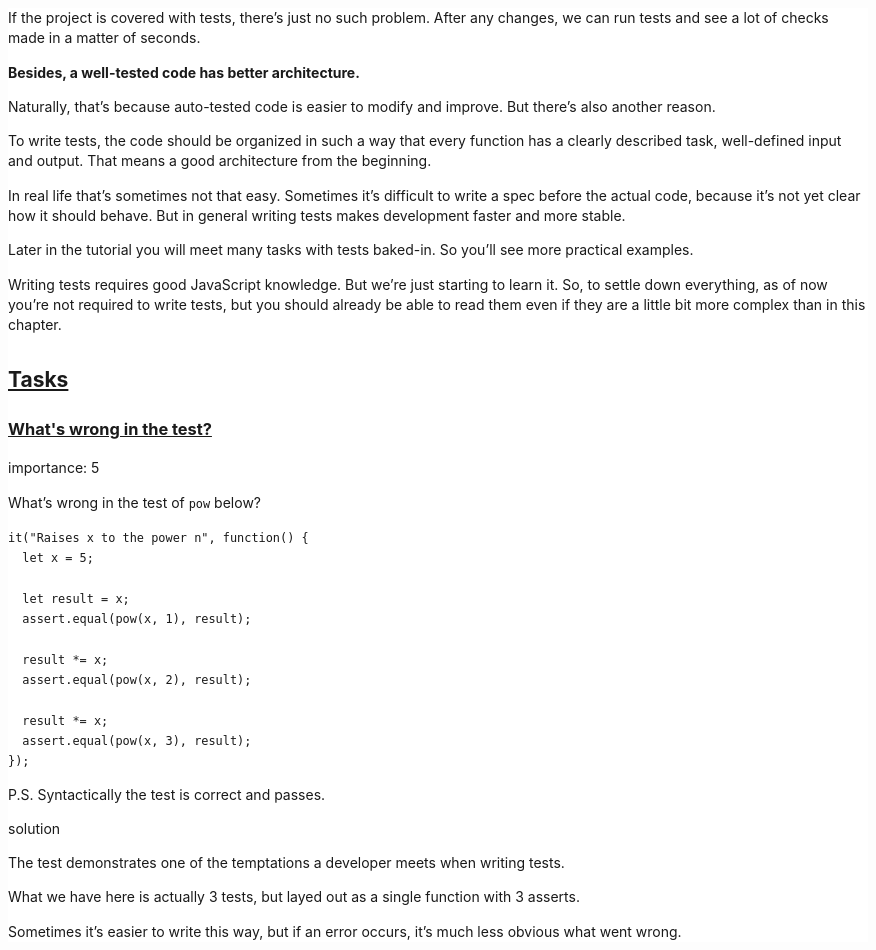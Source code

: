 If the project is covered with tests, there’s just no such problem. After any changes, we can run tests and see a lot of checks made in a matter of seconds.

**Besides, a well-tested code has better architecture.**

Naturally, that’s because auto-tested code is easier to modify and improve. But there’s also another reason.

To write tests, the code should be organized in such a way that every function has a clearly described task, well-defined input and output. That means a good architecture from the beginning.

In real life that’s sometimes not that easy. Sometimes it’s difficult to write a spec before the actual code, because it’s not yet clear how it should behave. But in general writing tests makes development faster and more stable.

Later in the tutorial you will meet many tasks with tests baked-in. So you’ll see more practical examples.

Writing tests requires good JavaScript knowledge. But we’re just starting to learn it. So, to settle down everything, as of now you’re not required to write tests, but you should already be able to read them even if they are a little bit more complex than in this chapter.

<a href="testing-mocha.html#tasks" class="tasks__title-anchor main__anchor main__anchor main__anchor_noicon">Tasks</a>
----------------------------------------------------------------------------------------------------------------------

### <a href="testing-mocha.html#what-s-wrong-in-the-test" id="what-s-wrong-in-the-test" class="main__anchor">What's wrong in the test?</a>

<a href="task/pow-test-wrong.html" class="task__open-link"></a>

<span class="task__importance" title="How important is the task, from 1 to 5">importance: 5</span>

What’s wrong in the test of `pow` below?

    it("Raises x to the power n", function() {
      let x = 5;

      let result = x;
      assert.equal(pow(x, 1), result);

      result *= x;
      assert.equal(pow(x, 2), result);

      result *= x;
      assert.equal(pow(x, 3), result);
    });

P.S. Syntactically the test is correct and passes.

solution

The test demonstrates one of the temptations a developer meets when writing tests.

What we have here is actually 3 tests, but layed out as a single function with 3 asserts.

Sometimes it’s easier to write this way, but if an error occurs, it’s much less obvious what went wrong.
